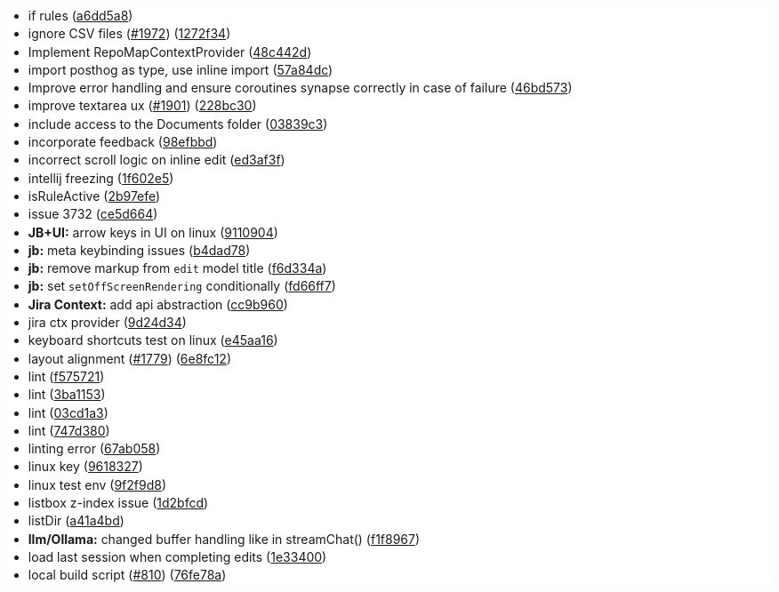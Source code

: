 - if rules ([a6dd5a8](https://github.com/continuedev/synapse/commit/a6dd5a83dedcae099f320a2da9362490eadde299))
- ignore CSV files ([#1972](https://github.com/continuedev/synapse/issues/1972)) ([1272f34](https://github.com/continuedev/synapse/commit/1272f3402a1fc12e5eb0566ad4a4aadc3db7dc06))
- Implement RepoMapContextProvider ([48c442d](https://github.com/continuedev/synapse/commit/48c442d1c687b15d5612786e87a09b016714abd6))
- import posthog as type, use inline import ([57a84dc](https://github.com/continuedev/synapse/commit/57a84dcfe16e3cdebea54f7a0b0fe354f0d8ad2b))
- Improve error handling and ensure coroutines synapse correctly in case of failure ([46bd573](https://github.com/continuedev/synapse/commit/46bd573a4296bb8ce8dc4c43b7293ff575655e53))
- improve textarea ux ([#1901](https://github.com/continuedev/synapse/issues/1901)) ([228bc30](https://github.com/continuedev/synapse/commit/228bc30e895b87e06c170775974c49e2781d9ae0))
- include access to the Documents folder ([03839c3](https://github.com/continuedev/synapse/commit/03839c30813f3242d9a1fce91f39af110d8d85a7))
- incorporate feedback ([98efbbd](https://github.com/continuedev/synapse/commit/98efbbd80f075928a45334f8cc4103221c2656c9))
- incorrect scroll logic on inline edit ([ed3af3f](https://github.com/continuedev/synapse/commit/ed3af3f3fc49f6678d8a1f940d06aa62bec1f4b5))
- intellij freezing ([1f602e5](https://github.com/continuedev/synapse/commit/1f602e53c29eb28d98754252823ad8f40f839d1b))
- isRuleActive ([2b97efe](https://github.com/continuedev/synapse/commit/2b97efe5c6d045b461c76068c0e06df298d95902))
- issue 3732 ([ce5d664](https://github.com/continuedev/synapse/commit/ce5d664f828de8681ee7129dfec3c16cad667c46))
- **JB+UI:** arrow keys in UI on linux ([9110904](https://github.com/continuedev/synapse/commit/9110904e7d4f727339666ce235388397b8c4ff99))
- **jb:** meta keybinding issues ([b4dad78](https://github.com/continuedev/synapse/commit/b4dad78a727feed0ce18769a8d3f9cfd00a3bd57))
- **jb:** remove markup from `edit` model title ([f6d334a](https://github.com/continuedev/synapse/commit/f6d334a190bf1132c33a68f472aaeb2e5389399f))
- **jb:** set `setOffScreenRendering` conditionally ([fd66ff7](https://github.com/continuedev/synapse/commit/fd66ff7d464d3138a127e2035bca88f6d42c4402))
- **Jira Context:** add api abstraction ([cc9b960](https://github.com/continuedev/synapse/commit/cc9b96038bb0b88156729d1c39e6eec1794fe76a))
- jira ctx provider ([9d24d34](https://github.com/continuedev/synapse/commit/9d24d3402f3e9f9937bfdff70fa5c4fa120b2dbf))
- keyboard shortcuts test on linux ([e45aa16](https://github.com/continuedev/synapse/commit/e45aa164c64a52936c7dd1c0467548aadf821639))
- layout alignment ([#1779](https://github.com/continuedev/synapse/issues/1779)) ([6e8fc12](https://github.com/continuedev/synapse/commit/6e8fc1247c44c344a48db9758437cb7b3028591c))
- lint ([f575721](https://github.com/continuedev/synapse/commit/f575721980a596cdb08be8a2e472ca26e6012325))
- lint ([3ba1153](https://github.com/continuedev/synapse/commit/3ba1153243753682ca19b26031c2c3c73394b5f2))
- lint ([03cd1a3](https://github.com/continuedev/synapse/commit/03cd1a338f03fc1baa87feb02bd6e56111fc0b13))
- lint ([747d380](https://github.com/continuedev/synapse/commit/747d3806a99abf7f55823c2fbc06c74448ba3c1c))
- linting error ([67ab058](https://github.com/continuedev/synapse/commit/67ab05821191d75a201e516b725a679671f94734))
- linux key ([9618327](https://github.com/continuedev/synapse/commit/9618327cf45687f18aacdc04d62da86ce2d1e520))
- linux test env ([9f2f9d8](https://github.com/continuedev/synapse/commit/9f2f9d895b2fe6678f49e394e4657f044e2aef2a))
- listbox z-index issue ([1d2bfcd](https://github.com/continuedev/synapse/commit/1d2bfcd4b2ad7c3afef97348c55a1c668610ea07))
- listDir ([a41a4bd](https://github.com/continuedev/synapse/commit/a41a4bd2df5807bd216a4b23eabe8656ca098cdb))
- **llm/Ollama:** changed buffer handling like in streamChat() ([f1f8967](https://github.com/continuedev/synapse/commit/f1f8967b6c4b422428fcad0575c0b24ae78bf34a))
- load last session when completing edits ([1e33400](https://github.com/continuedev/synapse/commit/1e334008c08eb8796510ba6aaac434073c44b3b8))
- local build script ([#810](https://github.com/continuedev/synapse/issues/810)) ([76fe78a](https://github.com/continuedev/synapse/commit/76fe78a1a3c05b0d6dd5ed6d15575e20e797cfa6))